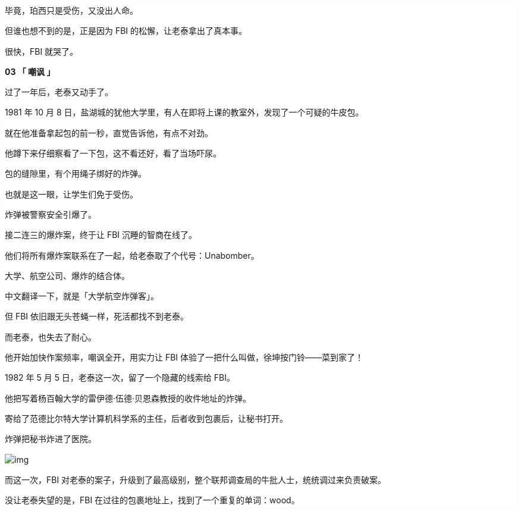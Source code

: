 毕竟，珀西只是受伤，又没出人命。


但谁也想不到的是，正是因为 FBI 的松懈，让老泰拿出了真本事。


很快，FBI 就哭了。


**03 「 嘲讽 」**


过了一年后，老泰又动手了。


1981 年 10 月 8 日，盐湖城的犹他大学里，有人在即将上课的教室外，发现了一个可疑的牛皮包。


就在他准备拿起包的前一秒，直觉告诉他，有点不对劲。


他蹲下来仔细察看了一下包，这不看还好，看了当场吓尿。


包的缝隙里，有个用绳子绑好的炸弹。


也就是这一眼，让学生们免于受伤。


炸弹被警察安全引爆了。


接二连三的爆炸案，终于让 FBI 沉睡的智商在线了。


他们将所有爆炸案联系在了一起，给老泰取了个代号：Unabomber。


大学、航空公司、爆炸的结合体。


中文翻译一下，就是「大学航空炸弹客」。


但 FBI 依旧跟无头苍蝇一样，死活都找不到老泰。


而老泰，也失去了耐心。


他开始加快作案频率，嘲讽全开，用实力让 FBI 体验了一把什么叫做，徐坤按门铃——菜到家了！


1982 年 5 月 5 日，老泰这一次，留了一个隐藏的线索给 FBI。


他把写着杨百翰大学的雷伊德·伍德·贝恩森教授的收件地址的炸弹。


寄给了范德比尔特大学计算机科学系的主任，后者收到包裹后，让秘书打开。


炸弹把秘书炸进了医院。


![img](https://pic1.zhimg.com/v2-4f6f3ac8fde54ff56d946bbff808de13.webp)

而这一次，FBI 对老泰的案子，升级到了最高级别，整个联邦调查局的牛批人士，统统调过来负责破案。


没让老泰失望的是，FBI 在过往的包裹地址上，找到了一个重复的单词：wood。
